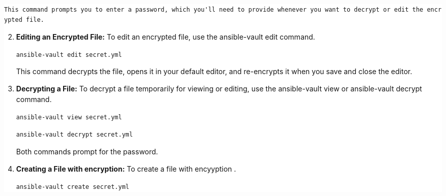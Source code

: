     This command prompts you to enter a password, which you'll need to provide whenever you want to decrypt or edit the encrypted file.

2. **Editing an Encrypted File:**
To edit an encrypted file, use the ansible-vault edit command.

    ```ansible-vault edit secret.yml```

    This command decrypts the file, opens it in your default editor, and re-encrypts it when you save and close the editor.

3. **Decrypting a File:**
To decrypt a file temporarily for viewing or editing, use the ansible-vault view or ansible-vault decrypt command.

    ```ansible-vault view secret.yml```

    ```ansible-vault decrypt secret.yml```

    Both commands prompt for the password.

4. **Creating a File with encryption:**
To create a file with encyyption .

    ```ansible-vault create secret.yml```
